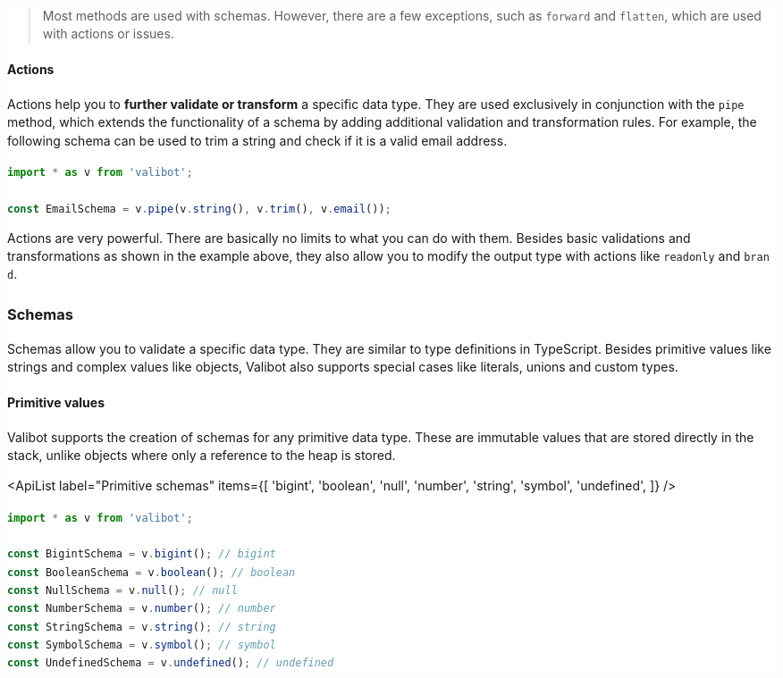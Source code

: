 > Most methods are used with schemas. However, there are a few exceptions, such as <Link href="/api/forward/">`forward`</Link> and <Link href="/api/flatten/">`flatten`</Link>, which are used with actions or issues.

#### Actions

Actions help you to **further validate or transform** a specific data type. They are used exclusively in conjunction with the <Link href="/api/pipe/">`pipe`</Link> method, which extends the functionality of a schema by adding additional validation and transformation rules. For example, the following schema can be used to trim a string and check if it is a valid email address.

```ts
import * as v from 'valibot';

const EmailSchema = v.pipe(v.string(), v.trim(), v.email());
```

Actions are very powerful. There are basically no limits to what you can do with them. Besides basic validations and transformations as shown in the example above, they also allow you to modify the output type with actions like <Link href="/api/readonly/">`readonly`</Link> and <Link href="/api/brand/">`brand`</Link>.

### Schemas

Schemas allow you to validate a specific data type. They are similar to type definitions in TypeScript. Besides primitive values like strings and complex values like objects, Valibot also supports special cases like literals, unions and custom types.

#### Primitive values

Valibot supports the creation of schemas for any primitive data type. These are immutable values that are stored directly in the stack, unlike objects where only a reference to the heap is stored.

<ApiList
  label="Primitive schemas"
  items={[
    'bigint',
    'boolean',
    'null',
    'number',
    'string',
    'symbol',
    'undefined',
  ]}
/>

```ts
import * as v from 'valibot';

const BigintSchema = v.bigint(); // bigint
const BooleanSchema = v.boolean(); // boolean
const NullSchema = v.null(); // null
const NumberSchema = v.number(); // number
const StringSchema = v.string(); // string
const SymbolSchema = v.symbol(); // symbol
const UndefinedSchema = v.undefined(); // undefined
```
